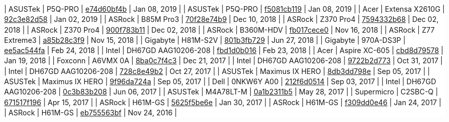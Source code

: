 | ASUSTek       | P5Q-PRO                     | [e74d60bf4b](https://linux-hardware.org/?probe=e74d60bf4b) | Jan 08, 2019 |
| ASUSTek       | P5Q-PRO                     | [f5081cb119](https://linux-hardware.org/?probe=f5081cb119) | Jan 08, 2019 |
| Acer          | Extensa X2610G              | [92c3e82d58](https://linux-hardware.org/?probe=92c3e82d58) | Jan 02, 2019 |
| ASRock        | B85M Pro3                   | [70f28e74b9](https://linux-hardware.org/?probe=70f28e74b9) | Dec 10, 2018 |
| ASRock        | Z370 Pro4                   | [7594332b68](https://linux-hardware.org/?probe=7594332b68) | Dec 02, 2018 |
| ASRock        | Z370 Pro4                   | [900f783b11](https://linux-hardware.org/?probe=900f783b11) | Dec 02, 2018 |
| ASRock        | B360M-HDV                   | [fb017cece0](https://linux-hardware.org/?probe=fb017cece0) | Nov 16, 2018 |
| ASRock        | Z77 Extreme3                | [a85b28c3f9](https://linux-hardware.org/?probe=a85b28c3f9) | Nov 15, 2018 |
| Gigabyte      | H81M-S2V                    | [801b3fb729](https://linux-hardware.org/?probe=801b3fb729) | Jun 27, 2018 |
| Gigabyte      | 970A-DS3P                   | [ee5ac544fa](https://linux-hardware.org/?probe=ee5ac544fa) | Feb 24, 2018 |
| Intel         | DH67GD AAG10206-208         | [fbd1d0b016](https://linux-hardware.org/?probe=fbd1d0b016) | Feb 23, 2018 |
| Acer          | Aspire XC-605               | [cbd8d79578](https://linux-hardware.org/?probe=cbd8d79578) | Jan 19, 2018 |
| Foxconn       | A6VMX 0A                    | [8ba0c7f4c3](https://linux-hardware.org/?probe=8ba0c7f4c3) | Dec 21, 2017 |
| Intel         | DH67GD AAG10206-208         | [9722b2d773](https://linux-hardware.org/?probe=9722b2d773) | Oct 31, 2017 |
| Intel         | DH67GD AAG10206-208         | [728c8e49b2](https://linux-hardware.org/?probe=728c8e49b2) | Oct 27, 2017 |
| ASUSTek       | Maximus IX HERO             | [8db3dd798e](https://linux-hardware.org/?probe=8db3dd798e) | Sep 05, 2017 |
| ASUSTek       | Maximus IX HERO             | [9f96da724a](https://linux-hardware.org/?probe=9f96da724a) | Sep 05, 2017 |
| Dell          | 0NKW6Y A00                  | [212f6d0514](https://linux-hardware.org/?probe=212f6d0514) | Sep 03, 2017 |
| Intel         | DH67GD AAG10206-208         | [0c3b83b208](https://linux-hardware.org/?probe=0c3b83b208) | Jun 06, 2017 |
| ASUSTek       | M4A78LT-M                   | [0a1b2311b5](https://linux-hardware.org/?probe=0a1b2311b5) | May 28, 2017 |
| Supermicro    | C2SBC-Q                     | [671517f196](https://linux-hardware.org/?probe=671517f196) | Apr 15, 2017 |
| ASRock        | H61M-GS                     | [5625f5be6e](https://linux-hardware.org/?probe=5625f5be6e) | Jan 30, 2017 |
| ASRock        | H61M-GS                     | [f309dd0e46](https://linux-hardware.org/?probe=f309dd0e46) | Jan 24, 2017 |
| ASRock        | H61M-GS                     | [eb755563bf](https://linux-hardware.org/?probe=eb755563bf) | Nov 24, 2016 |

